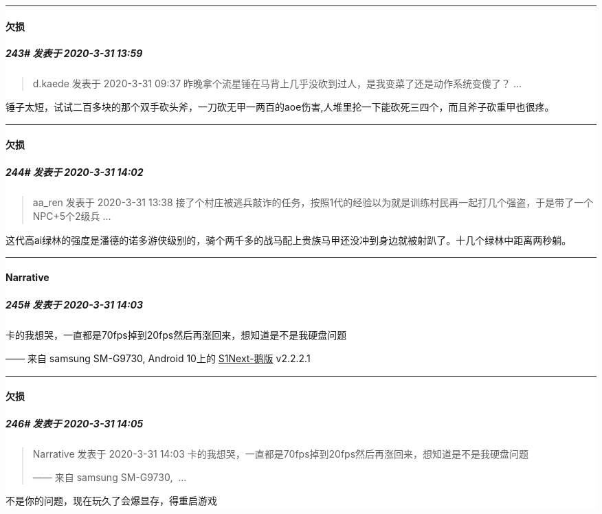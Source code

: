 

*****

####  欠损  
##### 243#       发表于 2020-3-31 13:59



<blockquote>d.kaede 发表于 2020-3-31 09:37
昨晚拿个流星锤在马背上几乎没砍到过人，是我变菜了还是动作系统变傻了？ ...</blockquote>
锤子太短，试试二百多块的那个双手砍头斧，一刀砍无甲一两百的aoe伤害,人堆里抡一下能砍死三四个，而且斧子砍重甲也很疼。







*****

####  欠损  
##### 244#       发表于 2020-3-31 14:02



<blockquote>aa_ren 发表于 2020-3-31 13:38
接了个村庄被逃兵敲诈的任务，按照1代的经验以为就是训练村民再一起打几个强盗，于是带了一个NPC+5个2级兵 ...</blockquote>
这代高ai绿林的强度是潘德的诺多游侠级别的，骑个两千多的战马配上贵族马甲还没冲到身边就被射趴了。十几个绿林中距离两秒躺。







*****

####  Narrative  
##### 245#       发表于 2020-3-31 14:03




卡的我想哭，一直都是70fps掉到20fps然后再涨回来，想知道是不是我硬盘问题

—— 来自 samsung SM-G9730, Android 10上的 [S1Next-鹅版](https://github.com/ykrank/S1-Next/releases) v2.2.2.1







*****

####  欠损  
##### 246#       发表于 2020-3-31 14:05



<blockquote>Narrative 发表于 2020-3-31 14:03
卡的我想哭，一直都是70fps掉到20fps然后再涨回来，想知道是不是我硬盘问题


—— 来自 samsung SM-G9730,  ...</blockquote>
不是你的问题，现在玩久了会爆显存，得重启游戏
